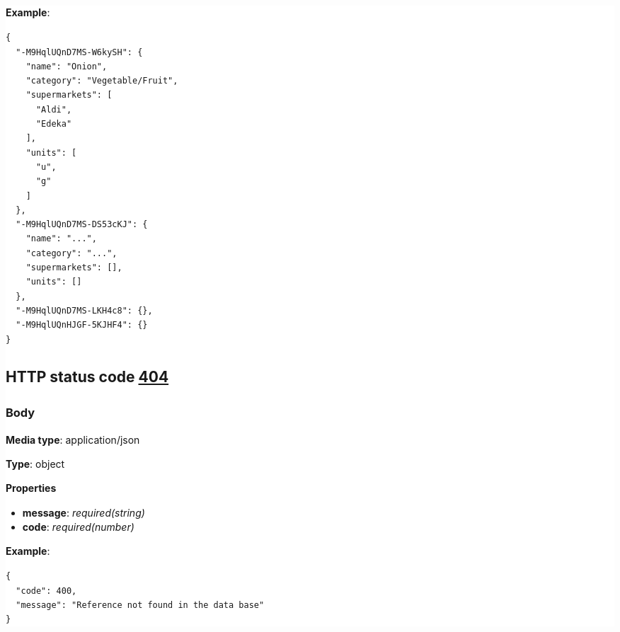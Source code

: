 **Example**:

<div class="examples">

    {
      "-M9HqlUQnD7MS-W6kySH": {
        "name": "Onion",
        "category": "Vegetable/Fruit",
        "supermarkets": [
          "Aldi",
          "Edeka"
        ],
        "units": [
          "u",
          "g"
        ]
      },
      "-M9HqlUQnD7MS-DS53cKJ": {
        "name": "...",
        "category": "...",
        "supermarkets": [],
        "units": []
      },
      "-M9HqlUQnD7MS-LKH4c8": {},
      "-M9HqlUQnHJGF-5KJHF4": {}
    }

</div>

## HTTP status code [404](http://httpstatus.es/404)

### Body

**Media type**: application/json

**Type**: object

**Properties**

*   **message**: _<span class="required">required</span>(string)_
*   **code**: _<span class="required">required</span>(number)_

**Example**:

<div class="examples">

    {
      "code": 400,
      "message": "Reference not found in the data base"
    }

</div>

</div>

</div>
